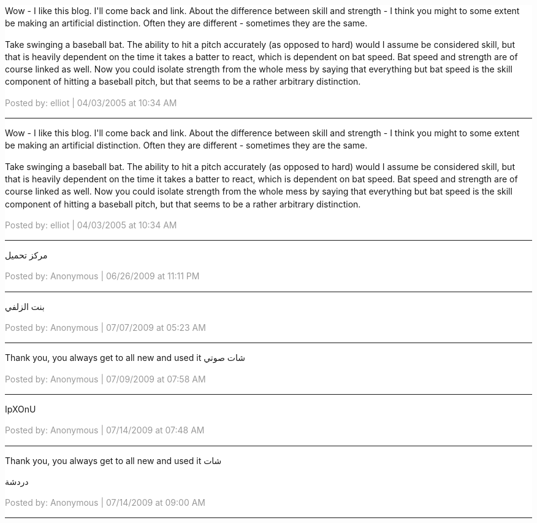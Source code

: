 Wow - I like this blog. I'll come back and link. 
About the difference between skill and strength - I think you might to some extent be making an artificial distinction. Often they are different - sometimes they are the same.

Take swinging a baseball bat. The ability to hit a pitch accurately (as opposed to hard) would I assume be considered skill, but that is heavily dependent on the time it takes a batter to react, which is dependent on bat speed. Bat speed and strength are of course linked as well. Now you could isolate strength from the whole mess by saying that everything but bat speed is the skill component of hitting a baseball pitch, but that seems to be a rather arbitrary distinction.

<span style="color:#999">Posted by: elliot | 04/03/2005 at 10:34 AM</span>

---

Wow - I like this blog. I'll come back and link. 
About the difference between skill and strength - I think you might to some extent be making an artificial distinction. Often they are different - sometimes they are the same.

Take swinging a baseball bat. The ability to hit a pitch accurately (as opposed to hard) would I assume be considered skill, but that is heavily dependent on the time it takes a batter to react, which is dependent on bat speed. Bat speed and strength are of course linked as well. Now you could isolate strength from the whole mess by saying that everything but bat speed is the skill component of hitting a baseball pitch, but that seems to be a rather arbitrary distinction.

<span style="color:#999">Posted by: elliot | 04/03/2005 at 10:34 AM</span>

---

مركز تحميل

<span style="color:#999">Posted by: Anonymous | 06/26/2009 at 11:11 PM</span>

---

بنت الزلفي

<span style="color:#999">Posted by: Anonymous | 07/07/2009 at 05:23 AM</span>

---

Thank you, you always get to all new and used it 
شات صوتي

<span style="color:#999">Posted by: Anonymous | 07/09/2009 at 07:58 AM</span>

---

IpXOnU

<span style="color:#999">Posted by: Anonymous | 07/14/2009 at 07:48 AM</span>

---

Thank you, you always get to all new and used it 
شات 

دردشة

<span style="color:#999">Posted by: Anonymous | 07/14/2009 at 09:00 AM</span>

---